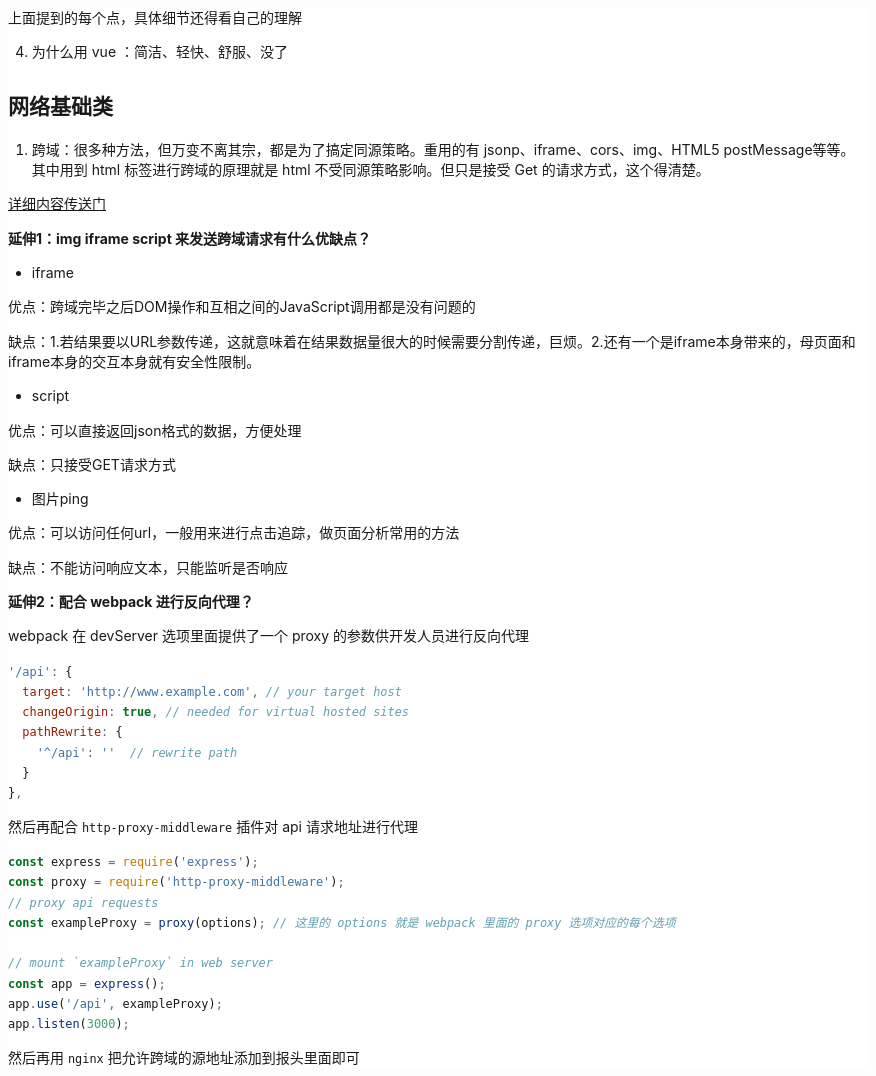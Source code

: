上面提到的每个点，具体细节还得看自己的理解

4. 为什么用 vue ：简洁、轻快、舒服、没了

## 网络基础类

1. 跨域：很多种方法，但万变不离其宗，都是为了搞定同源策略。重用的有 jsonp、iframe、cors、img、HTML5 postMessage等等。其中用到 html 标签进行跨域的原理就是 html 不受同源策略影响。但只是接受 Get 的请求方式，这个得清楚。

[详细内容传送门](https://zhuanlan.zhihu.com/p/25654664)

**延伸1：img iframe script 来发送跨域请求有什么优缺点？**

- iframe

优点：跨域完毕之后DOM操作和互相之间的JavaScript调用都是没有问题的

缺点：1.若结果要以URL参数传递，这就意味着在结果数据量很大的时候需要分割传递，巨烦。2.还有一个是iframe本身带来的，母页面和iframe本身的交互本身就有安全性限制。
- script

优点：可以直接返回json格式的数据，方便处理

缺点：只接受GET请求方式

- 图片ping

优点：可以访问任何url，一般用来进行点击追踪，做页面分析常用的方法

缺点：不能访问响应文本，只能监听是否响应

**延伸2：配合 webpack 进行反向代理？**

webpack 在 devServer 选项里面提供了一个 proxy 的参数供开发人员进行反向代理

```javascript
'/api': {
  target: 'http://www.example.com', // your target host
  changeOrigin: true, // needed for virtual hosted sites
  pathRewrite: {
    '^/api': ''  // rewrite path
  }
},
```
然后再配合 `http-proxy-middleware` 插件对 api 请求地址进行代理

```javascript
const express = require('express');
const proxy = require('http-proxy-middleware');
// proxy api requests
const exampleProxy = proxy(options); // 这里的 options 就是 webpack 里面的 proxy 选项对应的每个选项

// mount `exampleProxy` in web server
const app = express();
app.use('/api', exampleProxy);
app.listen(3000);
```

然后再用 `nginx` 把允许跨域的源地址添加到报头里面即可
